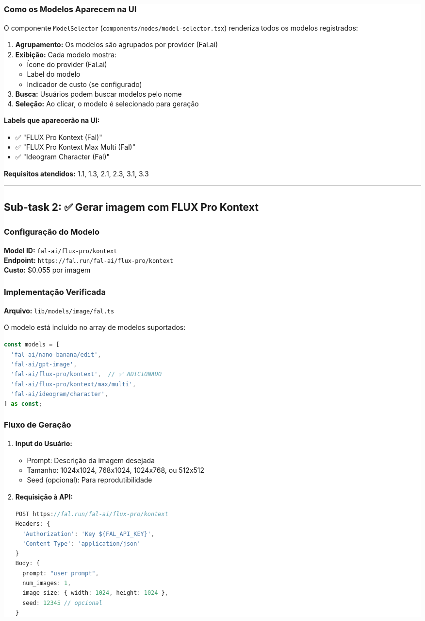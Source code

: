 ### Como os Modelos Aparecem na UI

O componente `ModelSelector` (`components/nodes/model-selector.tsx`) renderiza todos os modelos registrados:

1. **Agrupamento:** Os modelos são agrupados por provider (Fal.ai)
2. **Exibição:** Cada modelo mostra:
   - Ícone do provider (Fal.ai)
   - Label do modelo
   - Indicador de custo (se configurado)
3. **Busca:** Usuários podem buscar modelos pelo nome
4. **Seleção:** Ao clicar, o modelo é selecionado para geração

**Labels que aparecerão na UI:**
- ✅ "FLUX Pro Kontext (Fal)"
- ✅ "FLUX Pro Kontext Max Multi (Fal)"
- ✅ "Ideogram Character (Fal)"

**Requisitos atendidos:** 1.1, 1.3, 2.1, 2.3, 3.1, 3.3

---

## Sub-task 2: ✅ Gerar imagem com FLUX Pro Kontext

### Configuração do Modelo

**Model ID:** `fal-ai/flux-pro/kontext`  
**Endpoint:** `https://fal.run/fal-ai/flux-pro/kontext`  
**Custo:** $0.055 por imagem

### Implementação Verificada

**Arquivo:** `lib/models/image/fal.ts`

O modelo está incluído no array de modelos suportados:

```typescript
const models = [
  'fal-ai/nano-banana/edit',
  'fal-ai/gpt-image',
  'fal-ai/flux-pro/kontext',  // ✅ ADICIONADO
  'fal-ai/flux-pro/kontext/max/multi',
  'fal-ai/ideogram/character',
] as const;
```

### Fluxo de Geração

1. **Input do Usuário:**
   - Prompt: Descrição da imagem desejada
   - Tamanho: 1024x1024, 768x1024, 1024x768, ou 512x512
   - Seed (opcional): Para reprodutibilidade

2. **Requisição à API:**
   ```typescript
   POST https://fal.run/fal-ai/flux-pro/kontext
   Headers: {
     'Authorization': 'Key ${FAL_API_KEY}',
     'Content-Type': 'application/json'
   }
   Body: {
     prompt: "user prompt",
     num_images: 1,
     image_size: { width: 1024, height: 1024 },
     seed: 12345 // opcional
   }
   ```